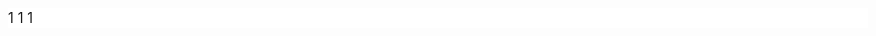 
   <item> 
1   <title>[B][COLOR blue] Robin Hood: A Origem - [COLOR red]ADDON RamalhoIPTV [COLOR red](2018) Dual Áudio / Dublado 5.1 BluRay 720p | 1080p | 3D | 4K | 2160p [/COLOR][/B]</title>
1   <title>plugin://plugin.video.elementum/play?uri=$doregex[ADDON RamalhoIPTV]CPTMRVL.mp4$doregex[ADDON RamalhoIPTV]</link><regex><name>ADDON RamalhoIPTV</name><expres>$pyFunction:base64.b32decode("$doregex[ADDON RamalhoIPTV]")</expres><page></page></regex><regex><name>ADDON RamalhoIPTV3</name><expres>(.*?).rcs</expres><page></page></regex><regex><name>ADDON RamalhoIPTV</name><expres>(.*?).rcd</expres><page></page></regex><regex><name>ADDON RamalhoIPTV1</name><expres>rcf2"(.*?).mp4</expres><page>$doregex[ADDON RamalhoIPTV]</page></regex>$$lsname=[COLOR lime](4K)[/COLOR] - DUBLADO RC</maglink>
1   <link>plugin://plugin.video.elementum/play?uri=magnet:?xt=urn:btih:58F65238D3E28A117F7819ADE9F45261961CF9CF$nome=[COLOR lime]4K [/COLOR] - DUBLADO[/B]</link>
1   <link>plugin://plugin.video.elementum/play?uri=magnet:?xt=urn:btih:3BF944694B69FB7A528587C8C54EF5C1C659BAC8$nome=[COLOR lime]1080P [/COLOR] - DUBLADO[/B]</link> 
1   <link>plugin://plugin.video.elementum/play?uri=magnet:?xt=urn:btih:649729908B71B670A000D7024277B04E225E1621$nome=[COLOR lime]720P [/COLOR] - DUBLADO[/B]</link>
1   <thumbnail>https://www.themoviedb.org/t/p/w600_and_h900_bestv2/aGkgDTOfgiXUIWC52tjFUZnzrWZ.jpg</thumbnail>
1   <genre>[B][COLOR firebrick] ADDON RamalhoIPTV O profissional dessa área atua no desenvolvimento de softwares e no manejo de estruturas e sistemas informatizados. Tecnologia da Informação.[/COLOR][/B]</genre>
1   <fanart>https://www.themoviedb.org/t/p/original/zSJT1sKGRKcmP4I9b8dIOuepw6I.jpg</fanart>
1   <info>[B][COLOR red] SINOPSE:[COLOR red]A origem da famosa lenda sobre o ladrão que rouba dos ricos para dar aos pobres é contada a partir de quando Robin Hood (Taron Egerton) volta das Cruzadas e surpreende-se ao encontrar a Floresta Sherwood infestada de criminosos. Ele não deixará que as coisas permaneçam desse jeito e contará com a ajuda de John (Jamie Foxx) e Marian (Eve Hewson) para trazer justiça à cidade.[/COLOR][/B]</info>	
  </item>  
  

   <item> 
1   <title>[B][COLOR blue] Robin Hood - [COLOR red]ADDON RamalhoIPTV [COLOR red](2010) Dual Áudio / Dublado 5.1 BluRay 720p | 1080p | 3D | 4K | 2160p [/COLOR][/B]</title>
1   <title>plugin://plugin.video.elementum/play?uri=$doregex[ADDON RamalhoIPTV]CPTMRVL.mp4$doregex[ADDON RamalhoIPTV]</link><regex><name>ADDON RamalhoIPTV</name><expres>$pyFunction:base64.b32decode("$doregex[ADDON RamalhoIPTV]")</expres><page></page></regex><regex><name>ADDON RamalhoIPTV3</name><expres>(.*?).rcs</expres><page></page></regex><regex><name>ADDON RamalhoIPTV</name><expres>(.*?).rcd</expres><page></page></regex><regex><name>ADDON RamalhoIPTV1</name><expres>rcf2"(.*?).mp4</expres><page>$doregex[ADDON RamalhoIPTV]</page></regex>$$lsname=[COLOR lime](4K)[/COLOR] - DUBLADO RC</maglink>
1   <link>plugin://plugin.video.elementum/play?uri=magnet:?xt=urn:btih:0ed9dedc9a3b78b45d6443b4b7a675b1eb22b305</link>
1   <thumbnail>https://www.themoviedb.org/t/p/w600_and_h900_bestv2/cCzqyuZxvJ38E8DXMbW9q4qgUVa.jpg</thumbnail>
1   <genre>[B][COLOR firebrick] ADDON RamalhoIPTV O profissional dessa área atua no desenvolvimento de softwares e no manejo de estruturas e sistemas informatizados. Tecnologia da Informação.[/COLOR][/B]</genre>
1   <fanart>https://www.themoviedb.org/t/p/original/p3eGNIfWnNp31i4NeJNMPnc1BoY.jpg</fanart>
1   <info>[B][COLOR red] SINOPSE:[COLOR red]Robin Longstride (Russell Crowe) integra o exército do rei Ricardo Coração de Leão (Danny Huston), que está em plenas cruzadas. Após a morte do rei, ele consegue escapar juntamente com alguns companheiros. Em sua tentativa de fuga eles encontram Sir Robert Loxley (Douglas Hodge), que tinha por missão levar a coroa do rei a Londres. Loxley foi atacado por Godfrey (Mark Strong), um inglês que serve secretamente aos interesses do rei Filipe, da França. À beira da morte, Loxley pede a Robin que entregue a seu pai uma espada tradicional da família. Ele aceita a missão e, vestido como se fosse um cavaleiro real, parte para Londres. Após entregar a coroa ao príncipe João (Oscar Isaac), que é nomeado rei, Robin parte para Nottingham. Lá conhece Sir Walter (Max von Sydow) e Marion (Cate Blanchett), respectivamente pai e esposa de Loxley.[/COLOR][/B]</info>	
  </item>  
  